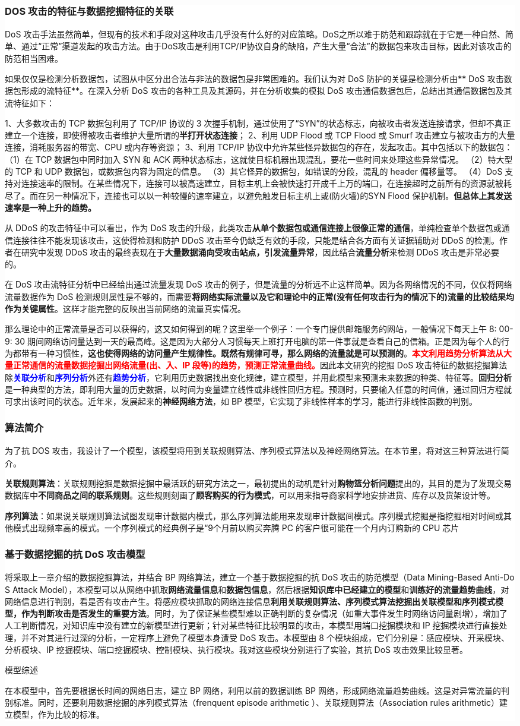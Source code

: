 ### DOS 攻击的特征与数据挖掘特征的关联

DoS 攻击手法虽然简单，但现有的技术和手段对这种攻击几乎没有什么好的对应策略。DoS之所以难于防范和跟踪就在于它是一种自然、简单、通过“正常”渠道发起的攻击方法。由于DoS攻击是利用TCP/IP协议自身的缺陷，产生大量“合法”的数据包来攻击目标，因此对该攻击的防范相当困难。

如果仅仅是检测分析数据包，试图从中区分出合法与非法的数据包是非常困难的。我们认为对 DoS 防护的关键是检测分析由** DoS 攻击数据包形成的流特征**。在深入分析 DoS 攻击的各种工具及其源码，并在分析收集的模拟 DoS 攻击通信数据包后，总结出其通信数据包及其流特征如下：
 
1、大多数攻击的 TCP 数据包利用了 TCP/IP 协议的 3 次握手机制，通过使用了“SYN”的状态标志，向被攻击者发送连接请求，但却不真正建立一个连接，即使得被攻击者维护大量所谓的**半打开状态连接**；
2、利用 UDP Flood 或 TCP Flood 或 Smurf 攻击建立与被攻击方的大量连接，消耗服务器的带宽、CPU 或内存等资源； 
3、利用 TCP/IP 协议中允许某些怪异数据包的存在，发起攻击。其中包括以下的数据包：
（1）在 TCP 数据包中同时加入 SYN 和 ACK 两种状态标志，这就使目标机器出现混乱，要花一些时间来处理这些异常情况。
（2）特大型的 TCP 和 UDP 数据包，或数据包内容为固定的信息。
（3）其它怪异的数据包，如错误的分段，混乱的 header 偏移量等。
（4）DoS 支持对连接速率的限制。在某些情况下，连接可以被高速建立，目标主机上会被快速打开成千上万的端口，在连接超时之前所有的资源就被耗尽了。而在另一种情况下，连接也可以以一种较慢的速率建立，以避免触发目标主机上或(防火墙)的SYN Flood 保护机制。**但总体上其发送速率是一种上升的趋势。**

从 DDoS 的攻击特征中可以看出，作为 DoS 攻击的升级，此类攻击**从单个数据包或通信连接上很像正常的通信**，单纯检查单个数据包或通信连接往往不能发现该攻击，这使得检测和防护 DDoS 攻击至今仍缺乏有效的手段，只能是结合各方面有关证据辅助对 DDoS 的检测。作者在研究中发现 
DDoS 攻击的最终表现在于**大量数据涌向受攻击站点，引发流量异常**，因此结合**流量分析**来检测 DDoS 攻击是非常必要的。

在 DoS 攻击流特征分析中已经给出通过流量发现 DoS 攻击的例子，但是流量的分析远不止这样简单。因为各网络情况的不同，仅仅将网络流量数据作为 DoS 检测规则属性是不够的，而需要**将网络实际流量以及它和理论中的正常(没有任何攻击行为的情况下的)流量的比较结果均作为关键属性**。这样才能完整的反映出当前网络的流量真实情况。

那么理论中的正常流量是否可以获得的，这又如何得到的呢？这里举一个例子：一个专门提供邮箱服务的网站，一般情况下每天上午 8: 00-9: 30 
期间网络访问量达到一天的最高峰。这是因为大部分人习惯每天上班打开电脑的第一件事就是查看自己的信箱。正是因为每个人的行为都带有一种习惯性，**这也使得网络的访问量产生规律性。既然有规律可寻，那么网络的流量就是可以预测的**。<font color='red'>**本文利用趋势分析算法从大量正常通信的流量数据挖掘出网络流量(出、入、IP 段等)的趋势，预测正常流量曲线。**</font>因此本文研究的挖掘 DoS 攻击特征的数据挖掘算法除<font color='blue'>**关联分析**</font>和<font color='blue'>**序列分析**</font>外还有<font color='blue'>**趋势分析**</font>，它利用历史数据找出变化规律，建立模型，并用此模型来预测未来数据的种类、特征等。**回归分析**是一种典型的方法，即利用大量的历史数据，以时间为变量建立线性或非线性回归方程。预测时，只要输入任意的时间值，通过回归方程就可求出该时间的状态。近年来，发展起来的**神经网络方法**，如 BP 模型，它实现了非线性样本的学习，能进行非线性函数的判别。

### 算法简介
 
为了抗 DOS 攻击，我设计了一个模型，该模型将用到关联规则算法、序列模式算法以及神经网络算法。在本节里，将对这三种算法进行简介。
 
**关联规则算法**：关联规则挖掘是数据挖掘中最活跃的研究方法之一，最初提出的动机是针对**购物篮分析问题**提出的，其目的是为了发现交易
数据库中**不同商品之间的联系规则**。这些规则刻画了**顾客购买的行为模式**，可以用来指导商家科学地安排进货、库存以及货架设计等。

**序列算法**：如果说关联规则算法试图发现审计数据内模式，那么序列算法能用来发现审计数据间模式。序列模式挖掘是指挖掘相对时间或其他模式出现频率高的模式。一个序列模式的经典例子是“9个月前以购买奔腾 PC 的客户很可能在一个月内订购新的 CPU 芯片
 
### 基于数据挖掘的抗 DoS 攻击模型

将采取上一章介绍的数据挖掘算法，并结合 BP 网络算法，建立一个基于数据挖掘的抗 DoS 攻击的防范模型（Data  Mining-Based  Anti-Do S  Attack Model），本模型可以从网络中抓取**网络流量信息**和**数据包信息**，然后根据**知识库中已经建立的模型**和**训练好的流量趋势曲线**，对网络信息进行判别，看是否有攻击产生。将感应模块抓取的网络连接信息**利用关联规则算法、序列模式算法挖掘出关联模型和序列模式模型，作为判断攻击是否发生的重要方法**。同时，为了保证某些模型难以正确判断的复杂情况（如重大事件发生时网络访问量剧增），增加了人工判断情况，对知识库中没有建立的新模型进行更新；针对某些特征比较明显的攻击，本模型用端口挖掘模块和 IP 挖掘模块进行直接处理，并不对其进行过深的分析，一定程序上避免了模型本身遭受 DoS 攻击。本模型由 8 个模块组成，它们分别是：感应模块、开采模块、分析模块、IP 挖掘模块、端口挖掘模块、控制模块、执行模块。我对这些模块分别进行了实验，其抗 DoS 攻击效果比较显著。
 

模型综述
 
在本模型中，首先要根据长时间的网络日志，建立 BP 网络，利用以前的数据训练 BP 网络，形成网络流量趋势曲线。这是对异常流量的判别标准。同时，还要利用数据挖掘的序列模式算法（frenquent  episode  arithmetic  ）、关联规则算法（Association rules arithmetic）建立模型，作为比较的标准。
 